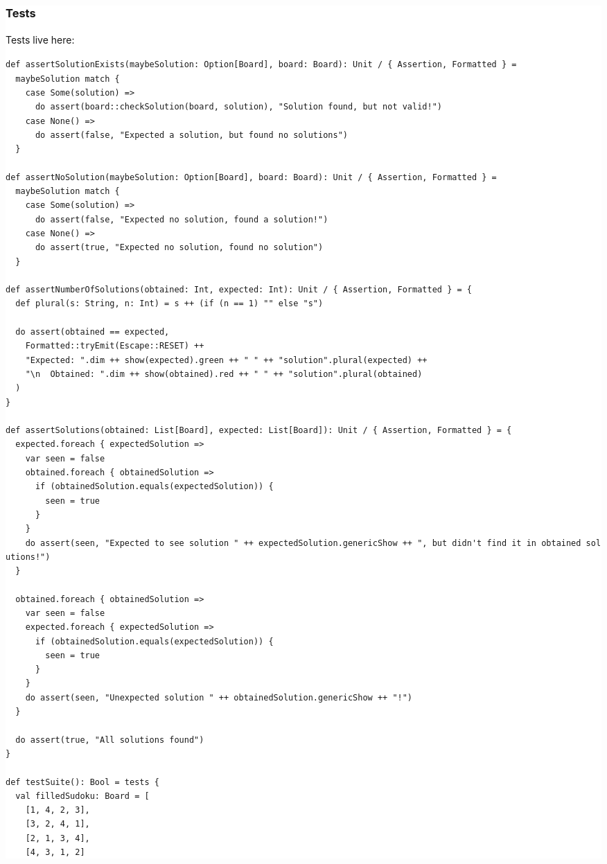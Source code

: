 ### Tests

Tests live here:

```effekt
def assertSolutionExists(maybeSolution: Option[Board], board: Board): Unit / { Assertion, Formatted } =
  maybeSolution match {
    case Some(solution) =>
      do assert(board::checkSolution(board, solution), "Solution found, but not valid!")
    case None() =>
      do assert(false, "Expected a solution, but found no solutions")
  }

def assertNoSolution(maybeSolution: Option[Board], board: Board): Unit / { Assertion, Formatted } =
  maybeSolution match {
    case Some(solution) =>
      do assert(false, "Expected no solution, found a solution!")
    case None() =>
      do assert(true, "Expected no solution, found no solution")
  }

def assertNumberOfSolutions(obtained: Int, expected: Int): Unit / { Assertion, Formatted } = {
  def plural(s: String, n: Int) = s ++ (if (n == 1) "" else "s")

  do assert(obtained == expected,
    Formatted::tryEmit(Escape::RESET) ++
    "Expected: ".dim ++ show(expected).green ++ " " ++ "solution".plural(expected) ++
    "\n  Obtained: ".dim ++ show(obtained).red ++ " " ++ "solution".plural(obtained)
  )
}

def assertSolutions(obtained: List[Board], expected: List[Board]): Unit / { Assertion, Formatted } = {
  expected.foreach { expectedSolution =>
    var seen = false
    obtained.foreach { obtainedSolution =>
      if (obtainedSolution.equals(expectedSolution)) {
        seen = true
      }
    }
    do assert(seen, "Expected to see solution " ++ expectedSolution.genericShow ++ ", but didn't find it in obtained solutions!")
  }

  obtained.foreach { obtainedSolution =>
    var seen = false
    expected.foreach { expectedSolution =>
      if (obtainedSolution.equals(expectedSolution)) {
        seen = true
      }
    }
    do assert(seen, "Unexpected solution " ++ obtainedSolution.genericShow ++ "!")
  }

  do assert(true, "All solutions found")
}

def testSuite(): Bool = tests {
  val filledSudoku: Board = [
    [1, 4, 2, 3],
    [3, 2, 4, 1],
    [2, 1, 3, 4],
    [4, 3, 1, 2]
```